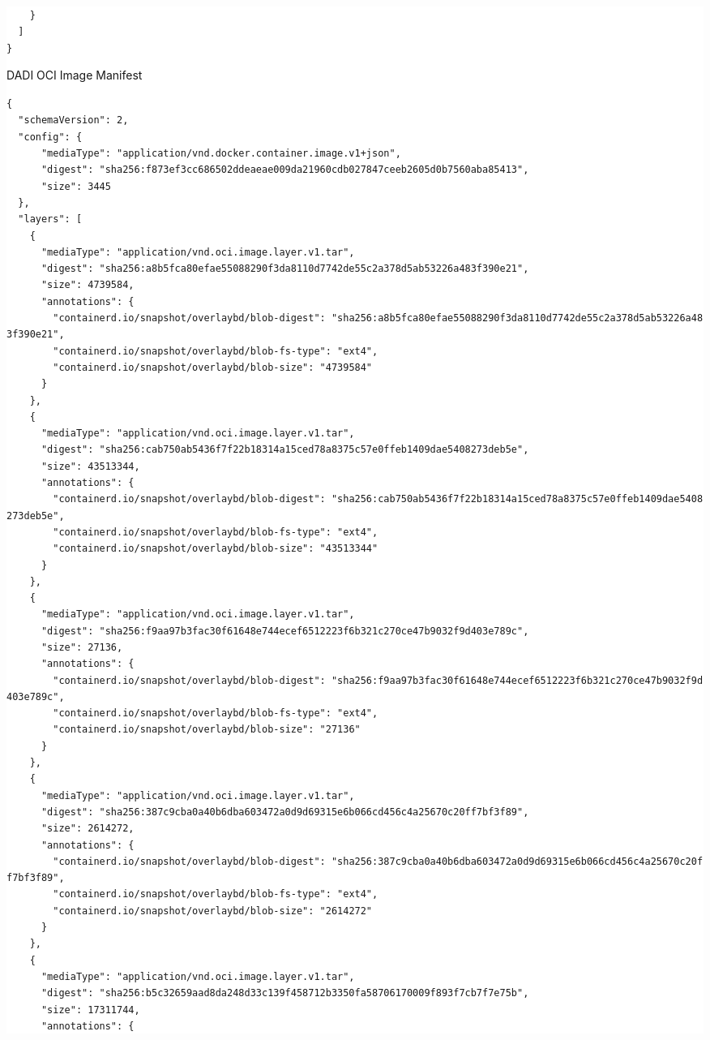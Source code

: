 ```
    }
  ]
}
```

DADI OCI Image Manifest
```
{
  "schemaVersion": 2,
  "config": {
      "mediaType": "application/vnd.docker.container.image.v1+json",
      "digest": "sha256:f873ef3cc686502ddeaeae009da21960cdb027847ceeb2605d0b7560aba85413",
      "size": 3445
  },
  "layers": [
    {
      "mediaType": "application/vnd.oci.image.layer.v1.tar",
      "digest": "sha256:a8b5fca80efae55088290f3da8110d7742de55c2a378d5ab53226a483f390e21",
      "size": 4739584,
      "annotations": {
        "containerd.io/snapshot/overlaybd/blob-digest": "sha256:a8b5fca80efae55088290f3da8110d7742de55c2a378d5ab53226a483f390e21",
        "containerd.io/snapshot/overlaybd/blob-fs-type": "ext4",
        "containerd.io/snapshot/overlaybd/blob-size": "4739584"
      }
    },
    {
      "mediaType": "application/vnd.oci.image.layer.v1.tar",
      "digest": "sha256:cab750ab5436f7f22b18314a15ced78a8375c57e0ffeb1409dae5408273deb5e",
      "size": 43513344,
      "annotations": {
        "containerd.io/snapshot/overlaybd/blob-digest": "sha256:cab750ab5436f7f22b18314a15ced78a8375c57e0ffeb1409dae5408273deb5e",
        "containerd.io/snapshot/overlaybd/blob-fs-type": "ext4",
        "containerd.io/snapshot/overlaybd/blob-size": "43513344"
      }
    },
    {
      "mediaType": "application/vnd.oci.image.layer.v1.tar",
      "digest": "sha256:f9aa97b3fac30f61648e744ecef6512223f6b321c270ce47b9032f9d403e789c",
      "size": 27136,
      "annotations": {
        "containerd.io/snapshot/overlaybd/blob-digest": "sha256:f9aa97b3fac30f61648e744ecef6512223f6b321c270ce47b9032f9d403e789c",
        "containerd.io/snapshot/overlaybd/blob-fs-type": "ext4",
        "containerd.io/snapshot/overlaybd/blob-size": "27136"
      }
    },
    {
      "mediaType": "application/vnd.oci.image.layer.v1.tar",
      "digest": "sha256:387c9cba0a40b6dba603472a0d9d69315e6b066cd456c4a25670c20ff7bf3f89",
      "size": 2614272,
      "annotations": {
        "containerd.io/snapshot/overlaybd/blob-digest": "sha256:387c9cba0a40b6dba603472a0d9d69315e6b066cd456c4a25670c20ff7bf3f89",
        "containerd.io/snapshot/overlaybd/blob-fs-type": "ext4",
        "containerd.io/snapshot/overlaybd/blob-size": "2614272"
      }
    },
    {
      "mediaType": "application/vnd.oci.image.layer.v1.tar",
      "digest": "sha256:b5c32659aad8da248d33c139f458712b3350fa58706170009f893f7cb7f7e75b",
      "size": 17311744,
      "annotations": {
```